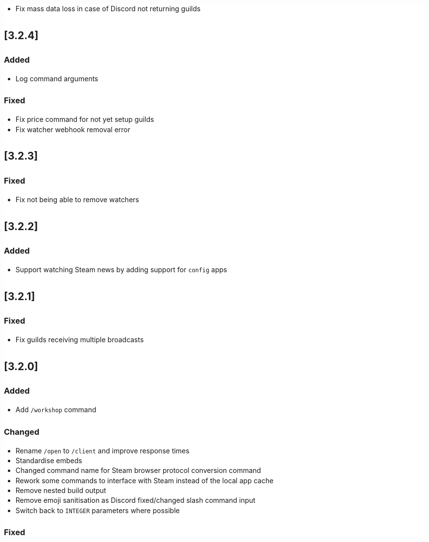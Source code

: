 - Fix mass data loss in case of Discord not returning guilds

## [3.2.4]

### Added

- Log command arguments

### Fixed

- Fix price command for not yet setup guilds
- Fix watcher webhook removal error

## [3.2.3]

### Fixed

- Fix not being able to remove watchers

## [3.2.2]

### Added

- Support watching Steam news by adding support for `config` apps

## [3.2.1]

### Fixed

- Fix guilds receiving multiple broadcasts

## [3.2.0]

### Added

- Add `/workshop` command

### Changed

- Rename `/open` to `/client` and improve response times
- Standardise embeds
- Changed command name for Steam browser protocol conversion command
- Rework some commands to interface with Steam instead of the local app cache
- Remove nested build output
- Remove emoji sanitisation as Discord fixed/changed slash command input
- Switch back to `INTEGER` parameters where possible

### Fixed
